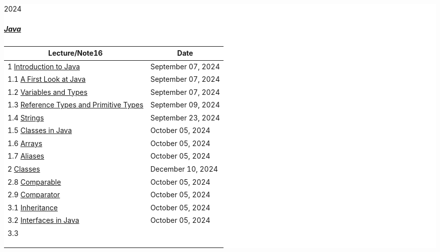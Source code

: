 2024</td></tr></tbody></table></div><h5><span><a data-tooltip-position="top" aria-label="900 Archive/Y2 Fall 24/CSC207/00 Java/Java.md" data-href="900 Archive/Y2 Fall 24/CSC207/00 Java/Java.md" href="900 Archive/Y2 Fall 24/CSC207/00 Java/Java.md" class="internal-link" target="_blank" rel="noopener nofollow">Java</a></span></h5><div><table class="dataview table-view-table"><thead class="table-view-thead"><tr class="table-view-tr-header"><th class="table-view-th"><span>Lecture/Note</span><span class="dataview small-text">16</span></th><th class="table-view-th"><span>Date</span></th></tr></thead><tbody class="table-view-tbody"><tr><td><span>1		<a data-tooltip-position="top" aria-label="900 Archive/Y2 Fall 24/CSC207/00 Java/1 Introduction to Java/Introduction to Java.md" data-href="900 Archive/Y2 Fall 24/CSC207/00 Java/1 Introduction to Java/Introduction to Java.md" href="900 Archive/Y2 Fall 24/CSC207/00 Java/1 Introduction to Java/Introduction to Java.md" class="internal-link" target="_blank" rel="noopener nofollow">Introduction to Java</a></span></td><td>September 07, 2024</td></tr><tr><td><span>1.1		<a data-tooltip-position="top" aria-label="900 Archive/Y2 Fall 24/CSC207/00 Java/1 Introduction to Java/A First Look at Java.md" data-href="900 Archive/Y2 Fall 24/CSC207/00 Java/1 Introduction to Java/A First Look at Java.md" href="900 Archive/Y2 Fall 24/CSC207/00 Java/1 Introduction to Java/A First Look at Java.md" class="internal-link" target="_blank" rel="noopener nofollow">A First Look at Java</a></span></td><td>September 07, 2024</td></tr><tr><td><span>1.2		<a data-tooltip-position="top" aria-label="900 Archive/Y2 Fall 24/CSC207/00 Java/1 Introduction to Java/Variables and Types.md" data-href="900 Archive/Y2 Fall 24/CSC207/00 Java/1 Introduction to Java/Variables and Types.md" href="900 Archive/Y2 Fall 24/CSC207/00 Java/1 Introduction to Java/Variables and Types.md" class="internal-link" target="_blank" rel="noopener nofollow">Variables and Types</a></span></td><td>September 07, 2024</td></tr><tr><td><span>1.3		<a data-tooltip-position="top" aria-label="900 Archive/Y2 Fall 24/CSC207/00 Java/1 Introduction to Java/Reference Types and Primitive Types.md" data-href="900 Archive/Y2 Fall 24/CSC207/00 Java/1 Introduction to Java/Reference Types and Primitive Types.md" href="900 Archive/Y2 Fall 24/CSC207/00 Java/1 Introduction to Java/Reference Types and Primitive Types.md" class="internal-link" target="_blank" rel="noopener nofollow">Reference Types and Primitive Types</a></span></td><td>September 09, 2024</td></tr><tr><td><span>1.4		<a data-tooltip-position="top" aria-label="900 Archive/Y2 Fall 24/CSC207/00 Java/1 Introduction to Java/Strings.md" data-href="900 Archive/Y2 Fall 24/CSC207/00 Java/1 Introduction to Java/Strings.md" href="900 Archive/Y2 Fall 24/CSC207/00 Java/1 Introduction to Java/Strings.md" class="internal-link" target="_blank" rel="noopener nofollow">Strings</a></span></td><td>September 23, 2024</td></tr><tr><td><span>1.5		<a data-tooltip-position="top" aria-label="900 Archive/Y2 Fall 24/CSC207/00 Java/Classes in Java.md" data-href="900 Archive/Y2 Fall 24/CSC207/00 Java/Classes in Java.md" href="900 Archive/Y2 Fall 24/CSC207/00 Java/Classes in Java.md" class="internal-link" target="_blank" rel="noopener nofollow">Classes in Java</a></span></td><td>October 05, 2024</td></tr><tr><td><span>1.6		<a data-tooltip-position="top" aria-label="900 Archive/Y2 Fall 24/CSC207/00 Java/Arrays.md" data-href="900 Archive/Y2 Fall 24/CSC207/00 Java/Arrays.md" href="900 Archive/Y2 Fall 24/CSC207/00 Java/Arrays.md" class="internal-link" target="_blank" rel="noopener nofollow">Arrays</a></span></td><td>October 05, 2024</td></tr><tr><td><span>1.7		<a data-tooltip-position="top" aria-label="900 Archive/Y2 Fall 24/CSC207/00 Java/Aliases.md" data-href="900 Archive/Y2 Fall 24/CSC207/00 Java/Aliases.md" href="900 Archive/Y2 Fall 24/CSC207/00 Java/Aliases.md" class="internal-link" target="_blank" rel="noopener nofollow">Aliases</a></span></td><td>October 05, 2024</td></tr><tr><td><span>2		<a data-tooltip-position="top" aria-label="900 Archive/Y2 Fall 24/CSC207/00 Java/Classes.md" data-href="900 Archive/Y2 Fall 24/CSC207/00 Java/Classes.md" href="900 Archive/Y2 Fall 24/CSC207/00 Java/Classes.md" class="internal-link" target="_blank" rel="noopener nofollow">Classes</a></span></td><td>December 10, 2024</td></tr><tr><td><span>2.8		<a data-tooltip-position="top" aria-label="900 Archive/Y2 Fall 24/CSC207/00 Java/Comparable.md" data-href="900 Archive/Y2 Fall 24/CSC207/00 Java/Comparable.md" href="900 Archive/Y2 Fall 24/CSC207/00 Java/Comparable.md" class="internal-link" target="_blank" rel="noopener nofollow">Comparable</a></span></td><td>October 05, 2024</td></tr><tr><td><span>2.9		<a data-tooltip-position="top" aria-label="900 Archive/Y2 Fall 24/CSC207/00 Java/Comparator.md" data-href="900 Archive/Y2 Fall 24/CSC207/00 Java/Comparator.md" href="900 Archive/Y2 Fall 24/CSC207/00 Java/Comparator.md" class="internal-link" target="_blank" rel="noopener nofollow">Comparator</a></span></td><td>October 05, 2024</td></tr><tr><td><span>3.1		<a data-tooltip-position="top" aria-label="900 Archive/Y2 Fall 24/CSC207/00 Java/Inheritance.md" data-href="900 Archive/Y2 Fall 24/CSC207/00 Java/Inheritance.md" href="900 Archive/Y2 Fall 24/CSC207/00 Java/Inheritance.md" class="internal-link" target="_blank" rel="noopener nofollow">Inheritance</a></span></td><td>October 05, 2024</td></tr><tr><td><span>3.2		<a data-tooltip-position="top" aria-label="900 Archive/Y2 Fall 24/CSC207/00 Java/Interfaces in Java.md" data-href="900 Archive/Y2 Fall 24/CSC207/00 Java/Interfaces in Java.md" href="900 Archive/Y2 Fall 24/CSC207/00 Java/Interfaces in Java.md" class="internal-link" target="_blank" rel="noopener nofollow">Interfaces in Java</a></span></td><td>October 05, 2024</td></tr><tr><td><span>3.3